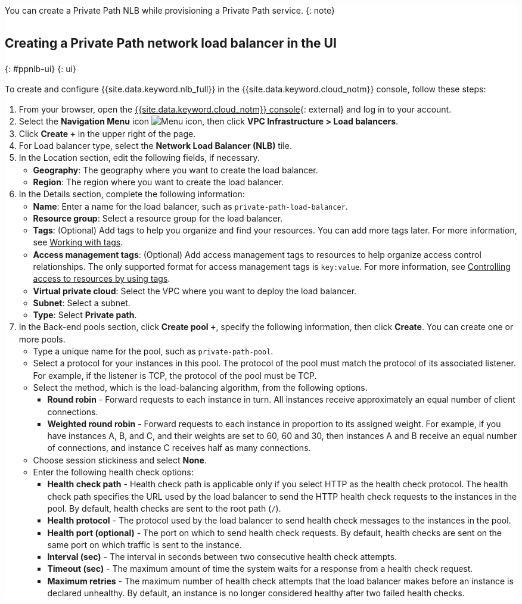 You can create a Private Path NLB while provisioning a Private Path service.
{: note}

## Creating a Private Path network load balancer in the UI
{: #ppnlb-ui}
{: ui}

To create and configure {{site.data.keyword.nlb_full}} in the {{site.data.keyword.cloud_notm}} console, follow these steps:

1. From your browser, open the [{{site.data.keyword.cloud_notm}} console](/login){: external} and log in to your account.
1. Select the **Navigation Menu** icon ![Menu icon](../icons/icon_hamburger.svg), then click **VPC Infrastructure > Load balancers**.
1. Click **Create +** in the upper right of the page.
1. For Load balancer type, select the **Network Load Balancer (NLB)** tile.
1. In the Location section, edit the following fields, if necessary.
   * **Geography**: The geography where you want to create the load balancer.
   * **Region**: The region where you want to create the load balancer.
1. In the Details section, complete the following information:
   * **Name**: Enter a name for the load balancer, such as `private-path-load-balancer`.
   * **Resource group**: Select a resource group for the load balancer.
   * **Tags**: (Optional) Add tags to help you organize and find your resources. You can add more tags later. For more information, see [Working with tags](/docs/account?topic=account-tag).
   * **Access management tags**: (Optional) Add access management tags to resources to help organize access control relationships. The only supported format for access management tags is `key:value`. For more information, see [Controlling access to resources by using tags](/docs/account?topic=account-access-tags-tutorial).
   * **Virtual private cloud**: Select the VPC where you want to deploy the load balancer.
   * **Subnet**: Select a subnet.
   * **Type**: Select **Private path**.
1. In the Back-end pools section, click **Create pool +**, specify the following information, then click **Create**. You can create one or more pools.
   * Type a unique name for the pool, such as `private-path-pool`.
   * Select a protocol for your instances in this pool. The protocol of the pool must match the protocol of its associated listener. For example, if the listener is TCP, the protocol of the pool must be TCP.
   * Select the method, which is the load-balancing algorithm, from the following options.
      * **Round robin** - Forward requests to each instance in turn. All instances receive approximately an equal number of client connections.
      * **Weighted round robin** - Forward requests to each instance in proportion to its assigned weight. For example, if you have instances A, B, and C, and their weights are set to 60, 60 and 30, then instances A and B receive an equal number of connections, and instance C receives half as many connections.
   * Choose session stickiness and select **None**.
   * Enter the following health check options:
     * **Health check path** - Health check path is applicable only if you select HTTP as the health check protocol. The health check path specifies the URL used by the load balancer to send the HTTP health check requests to the instances in the pool. By default, health checks are sent to the root path (`/`).
     * **Health protocol** - The protocol used by the load balancer to send health check messages to the instances in the pool.
     * **Health port (optional)** - The port on which to send health check requests. By default, health checks are sent on the same port on which traffic is sent to the instance.
     * **Interval (sec)** - The interval in seconds between two consecutive health check attempts.
     * **Timeout (sec)** - The maximum amount of time the system waits for a response from a health check request.
     * **Maximum retries** - The maximum number of health check attempts that the load balancer makes before an instance is declared unhealthy. By default, an instance is no longer considered healthy after two failed health checks.
